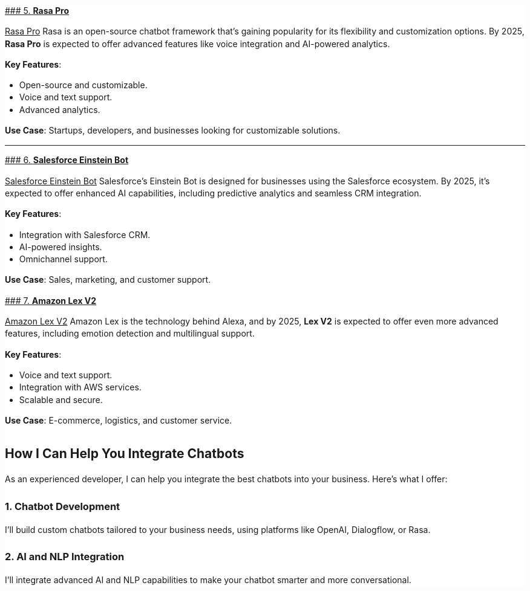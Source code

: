 [### 5. **Rasa Pro**](https://rasa.com/docs/rasa-pro/)

[Rasa Pro](/images/rasa.webp)
Rasa is an open-source chatbot framework that’s gaining popularity for its flexibility and customization options. By 2025, **Rasa Pro** is expected to offer advanced features like voice integration and AI-powered analytics.

**Key Features**:
- Open-source and customizable.  
- Voice and text support.  
- Advanced analytics.  

**Use Case**: Startups, developers, and businesses looking for customizable solutions.

---

[### 6. **Salesforce Einstein Bot**](https://help.salesforce.com/s/articleView?id=service.bots_service_intro.htm&type=5)

[Salesforce Einstein Bot](/static/images/Salesforce-Einstein-Bot.2-min.webp)
Salesforce’s Einstein Bot is designed for businesses using the Salesforce ecosystem. By 2025, it’s expected to offer enhanced AI capabilities, including predictive analytics and seamless CRM integration.

**Key Features**:
- Integration with Salesforce CRM.  
- AI-powered insights.  
- Omnichannel support.  

**Use Case**: Sales, marketing, and customer support.



[### 7. **Amazon Lex V2**](https://aws.amazon.com/lex/)

[Amazon Lex V2](/images/amazon%20lex.webp)
Amazon Lex is the technology behind Alexa, and by 2025, **Lex V2** is expected to offer even more advanced features, including emotion detection and multilingual support.

**Key Features**:
- Voice and text support.  
- Integration with AWS services.  
- Scalable and secure.  

**Use Case**: E-commerce, logistics, and customer service.



## How I Can Help You Integrate Chatbots

As an experienced developer, I can help you integrate the best chatbots into your business. Here’s what I offer:

### 1. **Chatbot Development**
I’ll build custom chatbots tailored to your business needs, using platforms like OpenAI, Dialogflow, or Rasa.

### 2. **AI and NLP Integration**
I’ll integrate advanced AI and NLP capabilities to make your chatbot smarter and more conversational.
